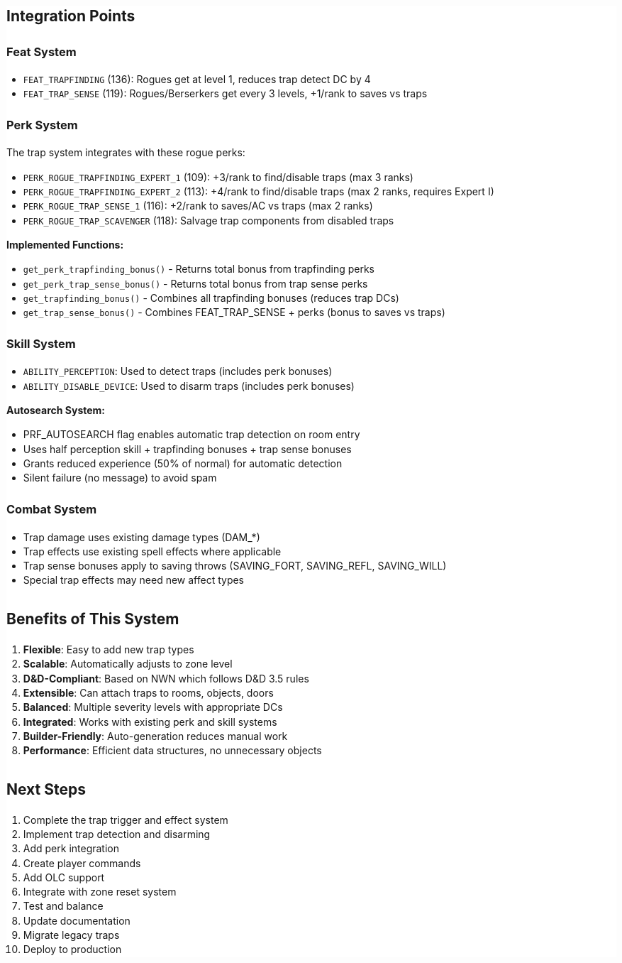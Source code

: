 ## Integration Points

### Feat System
- `FEAT_TRAPFINDING` (136): Rogues get at level 1, reduces trap detect DC by 4
- `FEAT_TRAP_SENSE` (119): Rogues/Berserkers get every 3 levels, +1/rank to saves vs traps

### Perk System
The trap system integrates with these rogue perks:
- `PERK_ROGUE_TRAPFINDING_EXPERT_1` (109): +3/rank to find/disable traps (max 3 ranks)
- `PERK_ROGUE_TRAPFINDING_EXPERT_2` (113): +4/rank to find/disable traps (max 2 ranks, requires Expert I)
- `PERK_ROGUE_TRAP_SENSE_1` (116): +2/rank to saves/AC vs traps (max 2 ranks)
- `PERK_ROGUE_TRAP_SCAVENGER` (118): Salvage trap components from disabled traps

**Implemented Functions:**
- `get_perk_trapfinding_bonus()` - Returns total bonus from trapfinding perks
- `get_perk_trap_sense_bonus()` - Returns total bonus from trap sense perks
- `get_trapfinding_bonus()` - Combines all trapfinding bonuses (reduces trap DCs)
- `get_trap_sense_bonus()` - Combines FEAT_TRAP_SENSE + perks (bonus to saves vs traps)

### Skill System
- `ABILITY_PERCEPTION`: Used to detect traps (includes perk bonuses)
- `ABILITY_DISABLE_DEVICE`: Used to disarm traps (includes perk bonuses)

**Autosearch System:**
- PRF_AUTOSEARCH flag enables automatic trap detection on room entry
- Uses half perception skill + trapfinding bonuses + trap sense bonuses
- Grants reduced experience (50% of normal) for automatic detection
- Silent failure (no message) to avoid spam

### Combat System
- Trap damage uses existing damage types (DAM_*)
- Trap effects use existing spell effects where applicable
- Trap sense bonuses apply to saving throws (SAVING_FORT, SAVING_REFL, SAVING_WILL)
- Special trap effects may need new affect types

## Benefits of This System

1. **Flexible**: Easy to add new trap types
2. **Scalable**: Automatically adjusts to zone level
3. **D&D-Compliant**: Based on NWN which follows D&D 3.5 rules
4. **Extensible**: Can attach traps to rooms, objects, doors
5. **Balanced**: Multiple severity levels with appropriate DCs
6. **Integrated**: Works with existing perk and skill systems
7. **Builder-Friendly**: Auto-generation reduces manual work
8. **Performance**: Efficient data structures, no unnecessary objects

## Next Steps

1. Complete the trap trigger and effect system
2. Implement trap detection and disarming
3. Add perk integration
4. Create player commands
5. Add OLC support
6. Integrate with zone reset system
7. Test and balance
8. Update documentation
9. Migrate legacy traps
10. Deploy to production
